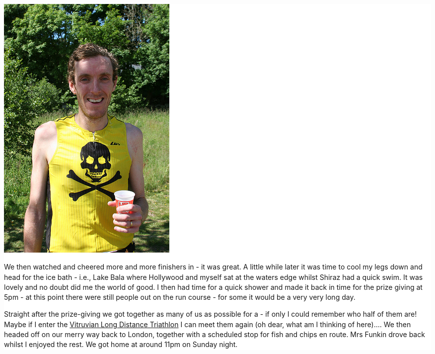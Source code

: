 ![](/images/2008/2008-06-08-bala_fnished.jpg)

We then watched and cheered more and more finishers in - it was great. A little while later it was time to cool my legs down and head for the ice bath - i.e., Lake Bala where Hollywood and myself sat at the waters edge whilst Shiraz had a quick swim. It was lovely and no doubt did me the world of good. I then had time for a quick shower and made it back in time for the prize giving at 5pm - at this point there were still people out on the run course - for some it would be a very very long day.

Straight after the prize-giving we got together as many of us as possible for a - if only I could remember who half of them are! Maybe if I enter the [Vitruvian Long Distance Triathlon](http://www.pacesetterevents.com/vitruvian.php) I can meet them again (oh dear, what am I thinking of here).... We then headed off on our merry way back to London, together with a scheduled stop for fish and chips en route. Mrs Funkin drove back whilst I enjoyed the rest. We got home at around 11pm on Sunday night.
